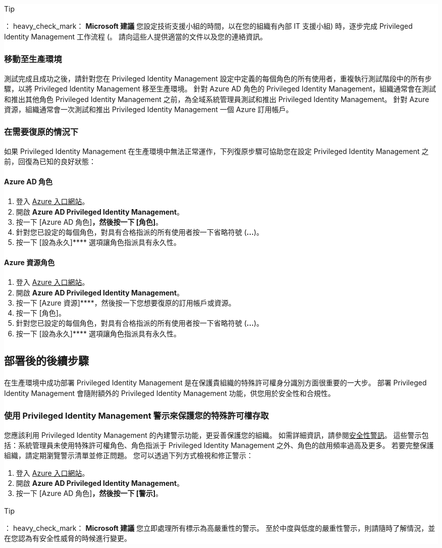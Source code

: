 > [!TIP]
> ： heavy_check_mark： **Microsoft 建議** 您設定技術支援小組的時間，以在您的組織有內部 IT 支援小組) 時，逐步完成 Privileged Identity Management 工作流程 (。 請向這些人提供適當的文件以及您的連絡資訊。

### <a name="move-to-production"></a>移動至生產環境

測試完成且成功之後，請針對您在 Privileged Identity Management 設定中定義的每個角色的所有使用者，重複執行測試階段中的所有步驟，以將 Privileged Identity Management 移至生產環境。 針對 Azure AD 角色的 Privileged Identity Management，組織通常會在測試和推出其他角色 Privileged Identity Management 之前，為全域系統管理員測試和推出 Privileged Identity Management。 針對 Azure 資源，組織通常會一次測試和推出 Privileged Identity Management 一個 Azure 訂用帳戶。

### <a name="in-the-case-a-rollback-is-needed"></a>在需要復原的情況下

如果 Privileged Identity Management 在生產環境中無法正常運作，下列復原步驟可協助您在設定 Privileged Identity Management 之前，回復為已知的良好狀態：

#### <a name="azure-ad-roles"></a>Azure AD 角色

1. 登入 [Azure 入口網站](https://portal.azure.com/)。
1. 開啟 **Azure AD Privileged Identity Management**。
1. 按一下 [Azure AD 角色]****，然後按一下 [角色]****。
1. 針對您已設定的每個角色，對具有合格指派的所有使用者按一下省略符號 (**...**)。
1. 按一下 [設為永久]**** 選項讓角色指派具有永久性。

#### <a name="azure-resource-roles"></a>Azure 資源角色

1. 登入 [Azure 入口網站](https://portal.azure.com/)。
1. 開啟 **Azure AD Privileged Identity Management**。
1. 按一下 [Azure 資源]****，然後按一下您想要復原的訂用帳戶或資源。
1. 按一下 [角色]。
1. 針對您已設定的每個角色，對具有合格指派的所有使用者按一下省略符號 (**...**)。
1. 按一下 [設為永久]**** 選項讓角色指派具有永久性。

## <a name="next-steps-after-deploying"></a>部署後的後續步驟

在生產環境中成功部署 Privileged Identity Management 是在保護貴組織的特殊許可權身分識別方面很重要的一大步。 部署 Privileged Identity Management 會隨附額外的 Privileged Identity Management 功能，供您用於安全性和合規性。

### <a name="use-privileged-identity-management-alerts-to-safeguard-your-privileged-access"></a>使用 Privileged Identity Management 警示來保護您的特殊許可權存取

您應該利用 Privileged Identity Management 的內建警示功能，更妥善保護您的組織。 如需詳細資訊，請參閱[安全性警訊](pim-how-to-configure-security-alerts.md#security-alerts)。 這些警示包括：系統管理員未使用特殊許可權角色、角色指派于 Privileged Identity Management 之外、角色的啟用頻率過高及更多。 若要完整保護組織，請定期瀏覽警示清單並修正問題。 您可以透過下列方式檢視和修正警示：

1. 登入 [Azure 入口網站](https://portal.azure.com/)。
1. 開啟 **Azure AD Privileged Identity Management**。
1. 按一下 [Azure AD 角色]****，然後按一下 [警示]****。

> [!TIP]
> ： heavy_check_mark： **Microsoft 建議** 您立即處理所有標示為高嚴重性的警示。 至於中度與低度的嚴重性警示，則請隨時了解情況，並在您認為有安全性威脅的時候進行變更。
